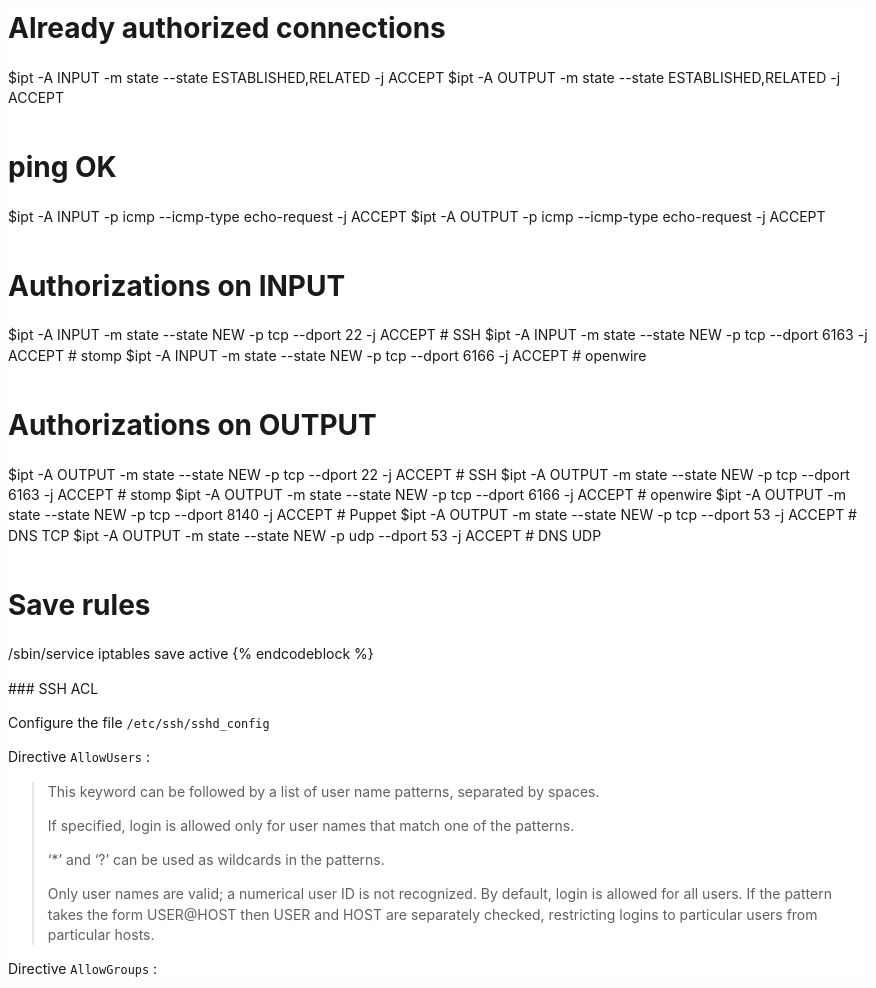 # Already authorized connections 
$ipt -A INPUT  -m state --state ESTABLISHED,RELATED -j ACCEPT
$ipt -A OUTPUT -m state --state ESTABLISHED,RELATED -j ACCEPT

# ping OK
$ipt -A INPUT  -p icmp --icmp-type echo-request -j ACCEPT
$ipt -A OUTPUT -p icmp --icmp-type echo-request -j ACCEPT

# Authorizations on INPUT
$ipt -A INPUT -m state --state NEW -p tcp --dport 22   -j ACCEPT # SSH
$ipt -A INPUT -m state --state NEW -p tcp --dport 6163 -j ACCEPT # stomp
$ipt -A INPUT -m state --state NEW -p tcp --dport 6166 -j ACCEPT # openwire

# Authorizations on OUTPUT
$ipt -A OUTPUT -m state --state NEW -p tcp --dport 22   -j ACCEPT # SSH
$ipt -A OUTPUT -m state --state NEW -p tcp --dport 6163 -j ACCEPT # stomp
$ipt -A OUTPUT -m state --state NEW -p tcp --dport 6166 -j ACCEPT # openwire
$ipt -A OUTPUT -m state --state NEW -p tcp --dport 8140 -j ACCEPT # Puppet
$ipt -A OUTPUT -m state --state NEW -p tcp --dport 53   -j ACCEPT # DNS TCP
$ipt -A OUTPUT -m state --state NEW -p udp --dport 53   -j ACCEPT # DNS UDP

# Save rules 
/sbin/service iptables save active
{% endcodeblock %}


### SSH ACL

Configure the file `/etc/ssh/sshd_config`

Directive `AllowUsers` :

> This keyword can be followed by a list of user name patterns, separated by
> spaces.
> 
> If specified, login is allowed only for user names that match one
> of the patterns.
> 
> ‘\*’ and ‘?’ can be used as wildcards in the patterns.
> 
> Only user names are valid; a numerical user ID is not recognized.  By
> default, login is allowed for all users.
> If the pattern takes the form USER@HOST then USER and HOST are separately
> checked, restricting logins to particular users from particular hosts.

Directive `AllowGroups` :
